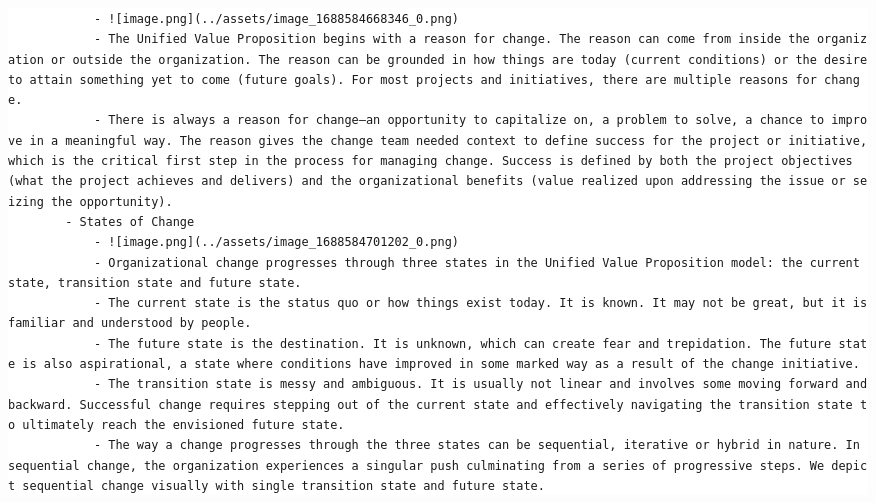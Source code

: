				- ![image.png](../assets/image_1688584668346_0.png)
				- The Unified Value Proposition begins with a reason for change. The reason can come from inside the organization or outside the organization. The reason can be grounded in how things are today (current conditions) or the desire to attain something yet to come (future goals). For most projects and initiatives, there are multiple reasons for change.
				- There is always a reason for change—an opportunity to capitalize on, a problem to solve, a chance to improve in a meaningful way. The reason gives the change team needed context to define success for the project or initiative, which is the critical first step in the process for managing change. Success is defined by both the project objectives (what the project achieves and delivers) and the organizational benefits (value realized upon addressing the issue or seizing the opportunity).
			- States of Change
				- ![image.png](../assets/image_1688584701202_0.png)
				- Organizational change progresses through three states in the Unified Value Proposition model: the current state, transition state and future state.
				- The current state is the status quo or how things exist today. It is known. It may not be great, but it is familiar and understood by people.
				- The future state is the destination. It is unknown, which can create fear and trepidation. The future state is also aspirational, a state where conditions have improved in some marked way as a result of the change initiative.
				- The transition state is messy and ambiguous. It is usually not linear and involves some moving forward and backward. Successful change requires stepping out of the current state and effectively navigating the transition state to ultimately reach the envisioned future state.
				- The way a change progresses through the three states can be sequential, iterative or hybrid in nature. In sequential change, the organization experiences a singular push culminating from a series of progressive steps. We depict sequential change visually with single transition state and future state.